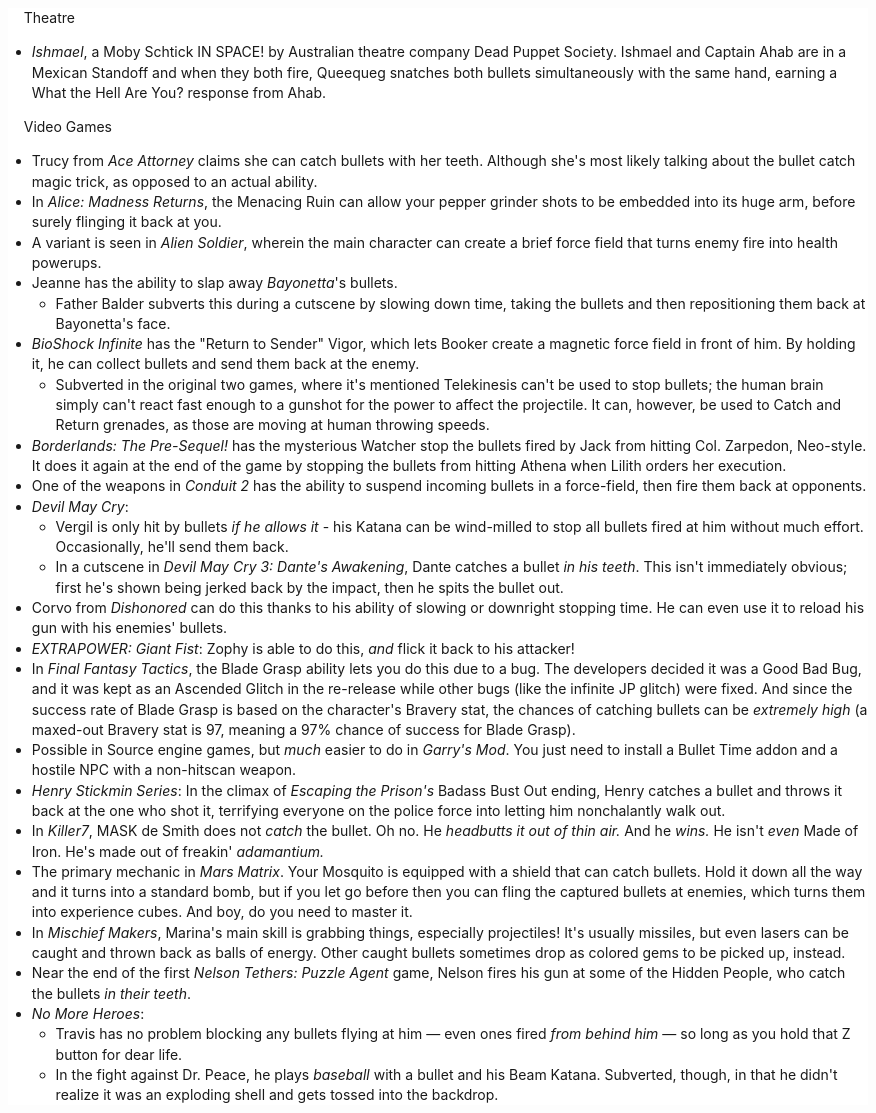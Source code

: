     Theatre 

-   _Ishmael_, a Moby Schtick IN SPACE! by Australian theatre company Dead Puppet Society. Ishmael and Captain Ahab are in a Mexican Standoff and when they both fire, Queequeg snatches both bullets simultaneously with the same hand, earning a What the Hell Are You? response from Ahab.

    Video Games 

-   Trucy from _Ace Attorney_ claims she can catch bullets with her teeth. Although she's most likely talking about the bullet catch magic trick, as opposed to an actual ability.
-   In _Alice: Madness Returns_, the Menacing Ruin can allow your pepper grinder shots to be embedded into its huge arm, before surely flinging it back at you.
-   A variant is seen in _Alien Soldier_, wherein the main character can create a brief force field that turns enemy fire into health powerups.
-   Jeanne has the ability to slap away _Bayonetta_'s bullets.
    -   Father Balder subverts this during a cutscene by slowing down time, taking the bullets and then repositioning them back at Bayonetta's face.
-   _BioShock Infinite_ has the "Return to Sender" Vigor, which lets Booker create a magnetic force field in front of him. By holding it, he can collect bullets and send them back at the enemy.
    -   Subverted in the original two games, where it's mentioned Telekinesis can't be used to stop bullets; the human brain simply can't react fast enough to a gunshot for the power to affect the projectile. It can, however, be used to Catch and Return grenades, as those are moving at human throwing speeds.
-   _Borderlands: The Pre-Sequel!_ has the mysterious Watcher stop the bullets fired by Jack from hitting Col. Zarpedon, Neo-style. It does it again at the end of the game by stopping the bullets from hitting Athena when Lilith orders her execution.
-   One of the weapons in _Conduit 2_ has the ability to suspend incoming bullets in a force-field, then fire them back at opponents.
-   _Devil May Cry_:
    -   Vergil is only hit by bullets _if he allows it_ - his Katana can be wind-milled to stop all bullets fired at him without much effort. Occasionally, he'll send them back.
    -   In a cutscene in _Devil May Cry 3: Dante's Awakening_, Dante catches a bullet _in his teeth_. This isn't immediately obvious; first he's shown being jerked back by the impact, then he spits the bullet out.
-   Corvo from _Dishonored_ can do this thanks to his ability of slowing or downright stopping time. He can even use it to reload his gun with his enemies' bullets.
-   _EXTRAPOWER: Giant Fist_: Zophy is able to do this, _and_ flick it back to his attacker!
-   In _Final Fantasy Tactics_, the Blade Grasp ability lets you do this due to a bug. The developers decided it was a Good Bad Bug, and it was kept as an Ascended Glitch in the re-release while other bugs (like the infinite JP glitch) were fixed. And since the success rate of Blade Grasp is based on the character's Bravery stat, the chances of catching bullets can be _extremely high_ (a maxed-out Bravery stat is 97, meaning a 97% chance of success for Blade Grasp).
-   Possible in Source engine games, but _much_ easier to do in _Garry's Mod_. You just need to install a Bullet Time addon and a hostile NPC with a non-hitscan weapon.
-   _Henry Stickmin Series_: In the climax of _Escaping the Prison's_ Badass Bust Out ending, Henry catches a bullet and throws it back at the one who shot it, terrifying everyone on the police force into letting him nonchalantly walk out.
-   In _Killer7_, MASK de Smith does not _catch_ the bullet. Oh no. He _headbutts it out of thin air._ And he _wins._ He isn't _even_ Made of Iron. He's made out of freakin' _adamantium._
-   The primary mechanic in _Mars Matrix_. Your Mosquito is equipped with a shield that can catch bullets. Hold it down all the way and it turns into a standard bomb, but if you let go before then you can fling the captured bullets at enemies, which turns them into experience cubes. And boy, do you need to master it.
-   In _Mischief Makers_, Marina's main skill is grabbing things, especially projectiles! It's usually missiles, but even lasers can be caught and thrown back as balls of energy. Other caught bullets sometimes drop as colored gems to be picked up, instead.
-   Near the end of the first _Nelson Tethers: Puzzle Agent_ game, Nelson fires his gun at some of the Hidden People, who catch the bullets _in their teeth_.
-   _No More Heroes_:
    -   Travis has no problem blocking any bullets flying at him — even ones fired _from behind him_ — so long as you hold that Z button for dear life.
    -   In the fight against Dr. Peace, he plays _baseball_ with a bullet and his Beam Katana. Subverted, though, in that he didn't realize it was an exploding shell and gets tossed into the backdrop.